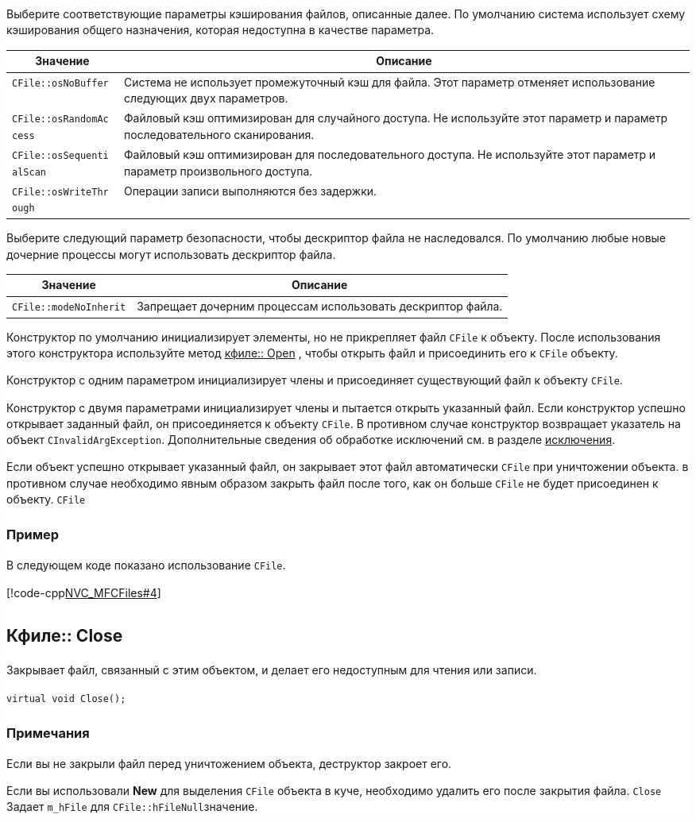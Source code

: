 Выберите соответствующие параметры кэширования файлов, описанные далее. По умолчанию система использует схему кэширования общего назначения, которая недоступна в качестве параметра.

|Значение|Описание|
|-----------|-----------------|
|`CFile::osNoBuffer`|Система не использует промежуточный кэш для файла. Этот параметр отменяет использование следующих двух параметров.|
|`CFile::osRandomAccess`|Файловый кэш оптимизирован для случайного доступа. Не используйте этот параметр и параметр последовательного сканирования.|
|`CFile::osSequentialScan`|Файловый кэш оптимизирован для последовательного доступа. Не используйте этот параметр и параметр произвольного доступа.|
|`CFile::osWriteThrough`|Операции записи выполняются без задержки.|

Выберите следующий параметр безопасности, чтобы дескриптор файла не наследовался. По умолчанию любые новые дочерние процессы могут использовать дескриптор файла.

|Значение|Описание|
|-----------|-----------------|
|`CFile::modeNoInherit`|Запрещает дочерним процессам использовать дескриптор файла.|

Конструктор по умолчанию инициализирует элементы, но не прикрепляет файл `CFile` к объекту. После использования этого конструктора используйте метод [кфиле:: Open](#open) , чтобы открыть файл и присоединить его к `CFile` объекту.

Конструктор с одним параметром инициализирует члены и присоединяет существующий файл к объекту `CFile`.

Конструктор с двумя параметрами инициализирует члены и пытается открыть указанный файл. Если конструктор успешно открывает заданный файл, он присоединяется к объекту `CFile`. В противном случае конструктор возвращает указатель на объект `CInvalidArgException`. Дополнительные сведения об обработке исключений см. в разделе [исключения](../../mfc/exception-handling-in-mfc.md).

Если объект успешно открывает указанный файл, он закрывает этот файл автоматически `CFile` при уничтожении объекта. в противном случае необходимо явным образом закрыть файл после того, как он больше `CFile` не будет присоединен к объекту. `CFile`

### <a name="example"></a>Пример

В следующем коде показано использование `CFile`.

[!code-cpp[NVC_MFCFiles#4](../../atl-mfc-shared/reference/codesnippet/cpp/cfile-class_2.cpp)]

##  <a name="close"></a>Кфиле:: Close

Закрывает файл, связанный с этим объектом, и делает его недоступным для чтения или записи.

```
virtual void Close();
```

### <a name="remarks"></a>Примечания

Если вы не закрыли файл перед уничтожением объекта, деструктор закроет его.

Если вы использовали **New** для выделения `CFile` объекта в куче, необходимо удалить его после закрытия файла. `Close`Задает `m_hFile` для `CFile::hFileNull`значение.
